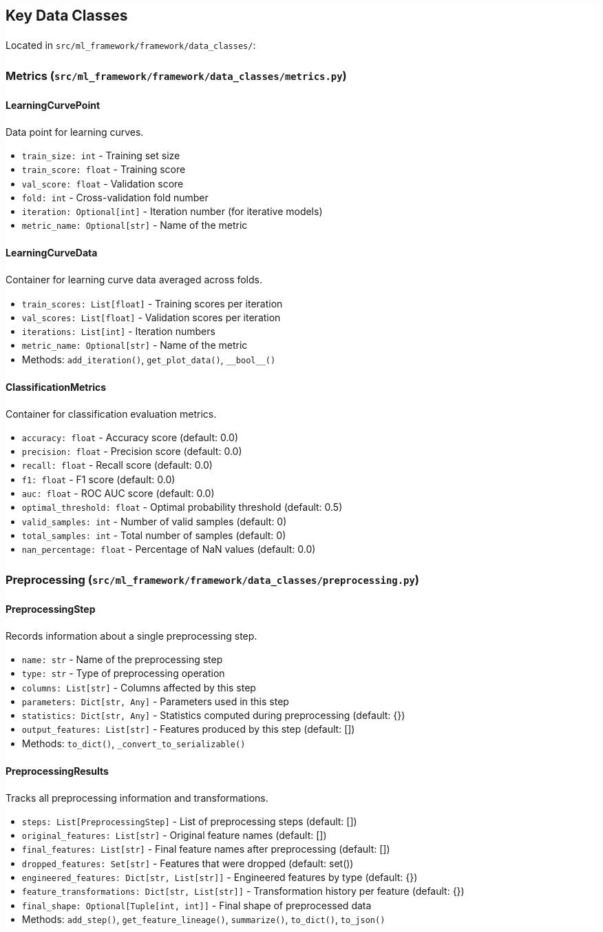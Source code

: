 ## Key Data Classes

Located in `src/ml_framework/framework/data_classes/`:

### Metrics (`src/ml_framework/framework/data_classes/metrics.py`)

#### LearningCurvePoint
Data point for learning curves.
- `train_size: int` - Training set size
- `train_score: float` - Training score
- `val_score: float` - Validation score
- `fold: int` - Cross-validation fold number
- `iteration: Optional[int]` - Iteration number (for iterative models)
- `metric_name: Optional[str]` - Name of the metric

#### LearningCurveData
Container for learning curve data averaged across folds.
- `train_scores: List[float]` - Training scores per iteration
- `val_scores: List[float]` - Validation scores per iteration
- `iterations: List[int]` - Iteration numbers
- `metric_name: Optional[str]` - Name of the metric
- Methods: `add_iteration()`, `get_plot_data()`, `__bool__()`

#### ClassificationMetrics
Container for classification evaluation metrics.
- `accuracy: float` - Accuracy score (default: 0.0)
- `precision: float` - Precision score (default: 0.0)
- `recall: float` - Recall score (default: 0.0)
- `f1: float` - F1 score (default: 0.0)
- `auc: float` - ROC AUC score (default: 0.0)
- `optimal_threshold: float` - Optimal probability threshold (default: 0.5)
- `valid_samples: int` - Number of valid samples (default: 0)
- `total_samples: int` - Total number of samples (default: 0)
- `nan_percentage: float` - Percentage of NaN values (default: 0.0)

### Preprocessing (`src/ml_framework/framework/data_classes/preprocessing.py`)

#### PreprocessingStep
Records information about a single preprocessing step.
- `name: str` - Name of the preprocessing step
- `type: str` - Type of preprocessing operation
- `columns: List[str]` - Columns affected by this step
- `parameters: Dict[str, Any]` - Parameters used in this step
- `statistics: Dict[str, Any]` - Statistics computed during preprocessing (default: {})
- `output_features: List[str]` - Features produced by this step (default: [])
- Methods: `to_dict()`, `_convert_to_serializable()`

#### PreprocessingResults
Tracks all preprocessing information and transformations.
- `steps: List[PreprocessingStep]` - List of preprocessing steps (default: [])
- `original_features: List[str]` - Original feature names (default: [])
- `final_features: List[str]` - Final feature names after preprocessing (default: [])
- `dropped_features: Set[str]` - Features that were dropped (default: set())
- `engineered_features: Dict[str, List[str]]` - Engineered features by type (default: {})
- `feature_transformations: Dict[str, List[str]]` - Transformation history per feature (default: {})
- `final_shape: Optional[Tuple[int, int]]` - Final shape of preprocessed data
- Methods: `add_step()`, `get_feature_lineage()`, `summarize()`, `to_dict()`, `to_json()`
